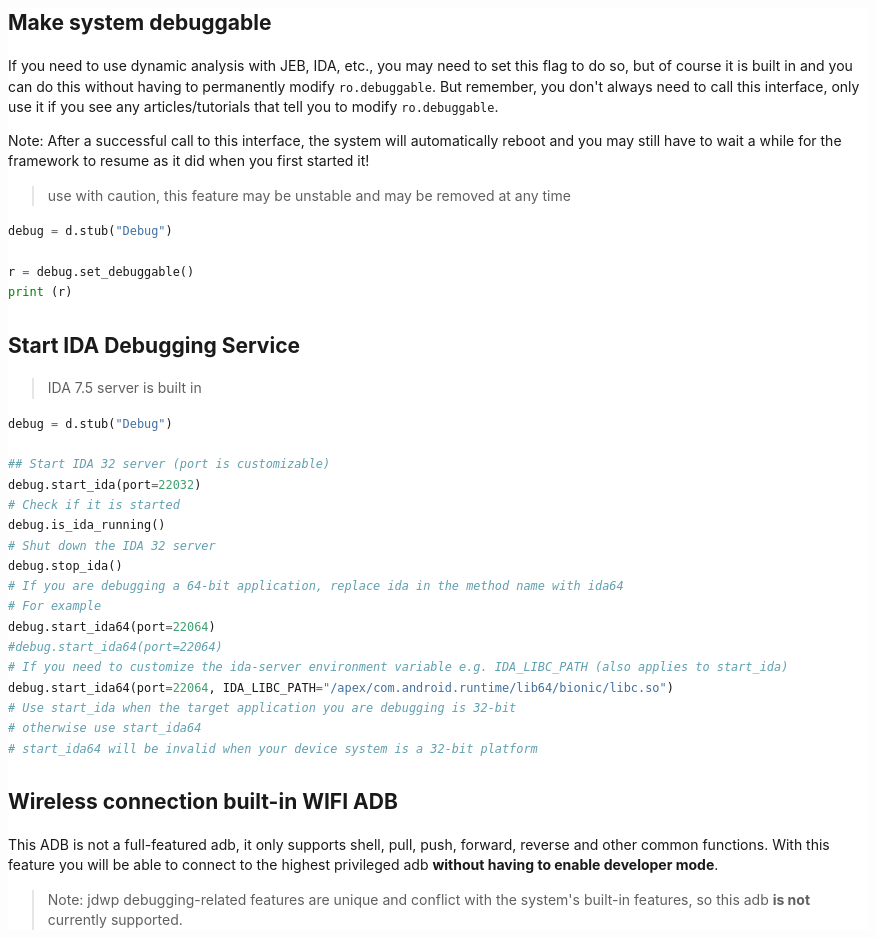 ## Make system debuggable

If you need to use dynamic analysis with JEB, IDA, etc., you may need to set this flag to do so, but of course it is built in and you can do this without having to permanently modify `ro.debuggable`.
But remember, you don't always need to call this interface, only use it if you see any articles/tutorials that tell you to modify `ro.debuggable`.

Note: After a successful call to this interface, the system will automatically reboot and you may still have to wait a while for the framework to resume as it did when you first started it!

> use with caution, this feature may be unstable and may be removed at any time

```python
debug = d.stub("Debug")

r = debug.set_debuggable()
print (r)
```

## Start IDA Debugging Service

> IDA 7.5 server is built in

```python
debug = d.stub("Debug")

## Start IDA 32 server (port is customizable)
debug.start_ida(port=22032)
# Check if it is started
debug.is_ida_running()
# Shut down the IDA 32 server
debug.stop_ida()
# If you are debugging a 64-bit application, replace ida in the method name with ida64
# For example
debug.start_ida64(port=22064)
#debug.start_ida64(port=22064)
# If you need to customize the ida-server environment variable e.g. IDA_LIBC_PATH (also applies to start_ida)
debug.start_ida64(port=22064, IDA_LIBC_PATH="/apex/com.android.runtime/lib64/bionic/libc.so")
# Use start_ida when the target application you are debugging is 32-bit
# otherwise use start_ida64
# start_ida64 will be invalid when your device system is a 32-bit platform
```

## Wireless connection built-in WIFI ADB

This ADB is not a full-featured adb, it only supports shell, pull, push, forward, reverse and other common functions.
With this feature you will be able to connect to the highest privileged adb **without having to enable developer mode**.

> Note: jdwp debugging-related features are unique and conflict with the system's built-in features, so this adb **is not** currently supported.
